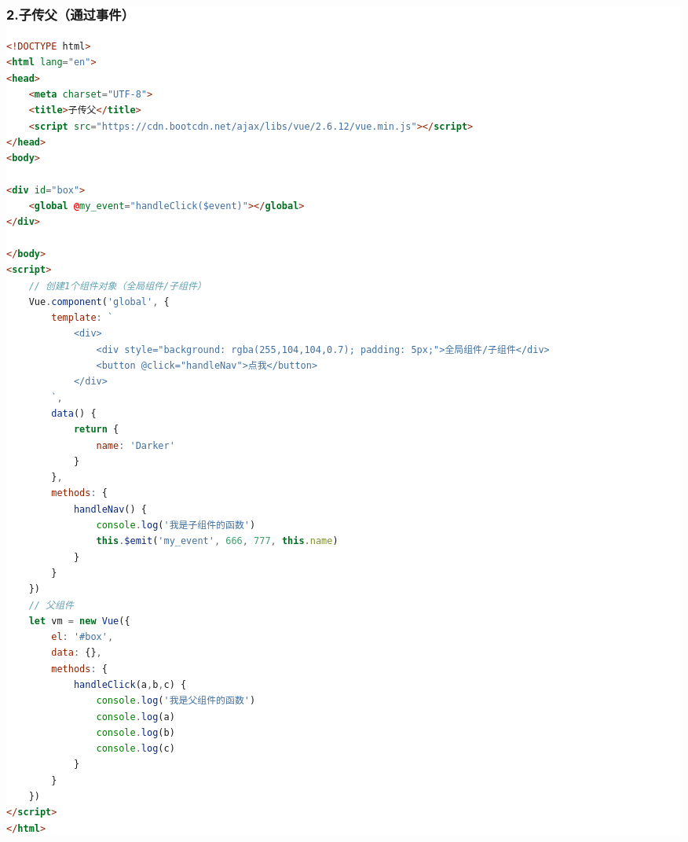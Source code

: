 ```html
```

### 2.子传父（通过事件）

```html
<!DOCTYPE html>
<html lang="en">
<head>
    <meta charset="UTF-8">
    <title>子传父</title>
    <script src="https://cdn.bootcdn.net/ajax/libs/vue/2.6.12/vue.min.js"></script>
</head>
<body>

<div id="box">
    <global @my_event="handleClick($event)"></global>
</div>

</body>
<script>
    // 创建1个组件对象（全局组件/子组件）
    Vue.component('global', {
        template: `
            <div>
                <div style="background: rgba(255,104,104,0.7); padding: 5px;">全局组件/子组件</div>
                <button @click="handleNav">点我</button>
            </div>
        `,
        data() {
            return {
                name: 'Darker'
            }
        },
        methods: {
            handleNav() {
                console.log('我是子组件的函数')
                this.$emit('my_event', 666, 777, this.name)
            }
        }
    })
    // 父组件
    let vm = new Vue({
        el: '#box',
        data: {},
        methods: {
            handleClick(a,b,c) {
                console.log('我是父组件的函数')
                console.log(a)
                console.log(b)
                console.log(c)
            }
        }
    })
</script>
</html>
```
